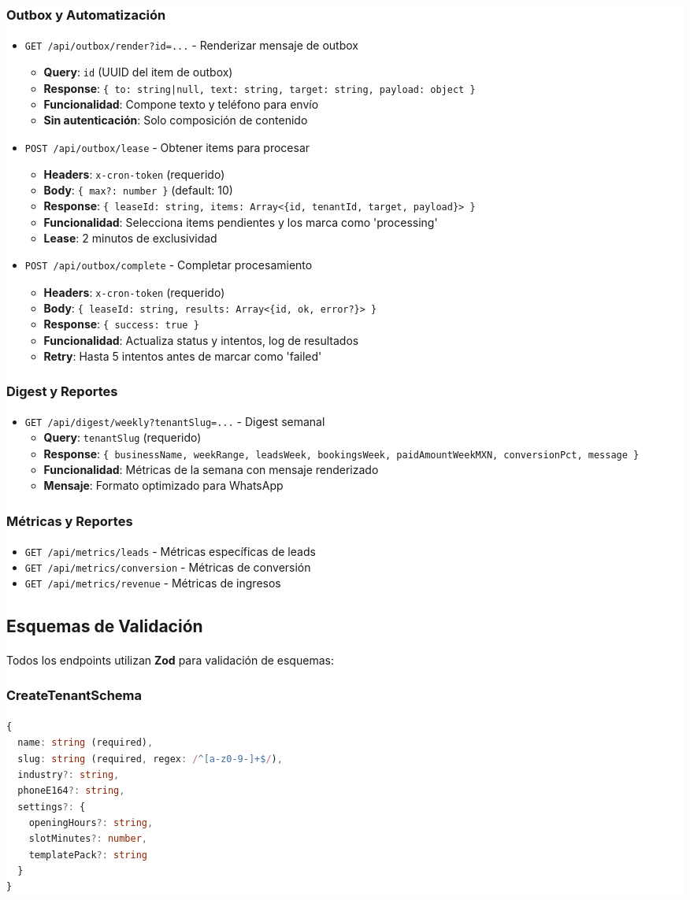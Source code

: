 ### Outbox y Automatización
- `GET /api/outbox/render?id=...` - Renderizar mensaje de outbox
  - **Query**: `id` (UUID del item de outbox)
  - **Response**: `{ to: string|null, text: string, target: string, payload: object }`
  - **Funcionalidad**: Compone texto y teléfono para envío
  - **Sin autenticación**: Solo composición de contenido

- `POST /api/outbox/lease` - Obtener items para procesar
  - **Headers**: `x-cron-token` (requerido)
  - **Body**: `{ max?: number }` (default: 10)
  - **Response**: `{ leaseId: string, items: Array<{id, tenantId, target, payload}> }`
  - **Funcionalidad**: Selecciona items pendientes y los marca como 'processing'
  - **Lease**: 2 minutos de exclusividad

- `POST /api/outbox/complete` - Completar procesamiento
  - **Headers**: `x-cron-token` (requerido)
  - **Body**: `{ leaseId: string, results: Array<{id, ok, error?}> }`
  - **Response**: `{ success: true }`
  - **Funcionalidad**: Actualiza status y intentos, log de resultados
  - **Retry**: Hasta 5 intentos antes de marcar como 'failed'

### Digest y Reportes
- `GET /api/digest/weekly?tenantSlug=...` - Digest semanal
  - **Query**: `tenantSlug` (requerido)
  - **Response**: `{ businessName, weekRange, leadsWeek, bookingsWeek, paidAmountWeekMXN, conversionPct, message }`
  - **Funcionalidad**: Métricas de la semana con mensaje renderizado
  - **Mensaje**: Formato optimizado para WhatsApp

### Métricas y Reportes
- `GET /api/metrics/leads` - Métricas específicas de leads
- `GET /api/metrics/conversion` - Métricas de conversión
- `GET /api/metrics/revenue` - Métricas de ingresos

## Esquemas de Validación

Todos los endpoints utilizan **Zod** para validación de esquemas:

### CreateTenantSchema
```typescript
{
  name: string (required),
  slug: string (required, regex: /^[a-z0-9-]+$/),
  industry?: string,
  phoneE164?: string,
  settings?: {
    openingHours?: string,
    slotMinutes?: number,
    templatePack?: string
  }
}
```
